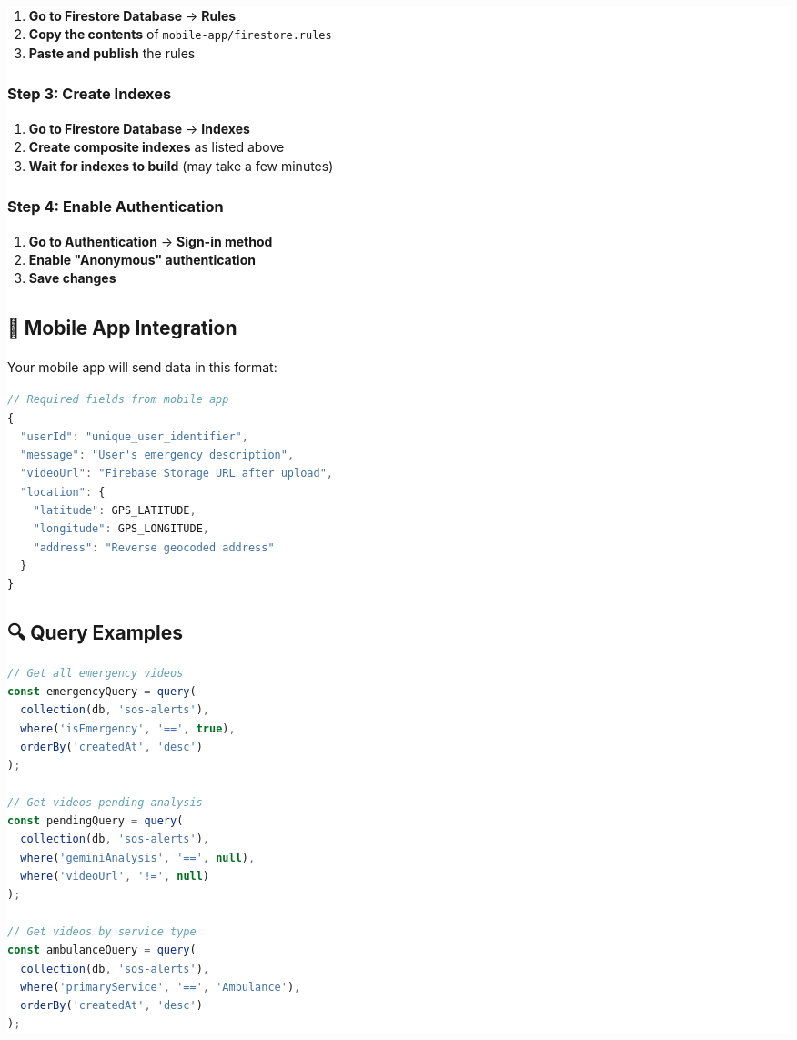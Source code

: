 1. **Go to Firestore Database** → **Rules**
2. **Copy the contents** of `mobile-app/firestore.rules`
3. **Paste and publish** the rules

### Step 3: Create Indexes

1. **Go to Firestore Database** → **Indexes**
2. **Create composite indexes** as listed above
3. **Wait for indexes to build** (may take a few minutes)

### Step 4: Enable Authentication

1. **Go to Authentication** → **Sign-in method**
2. **Enable "Anonymous" authentication**
3. **Save changes**

## 📱 Mobile App Integration

Your mobile app will send data in this format:

```javascript
// Required fields from mobile app
{
  "userId": "unique_user_identifier",
  "message": "User's emergency description", 
  "videoUrl": "Firebase Storage URL after upload",
  "location": {
    "latitude": GPS_LATITUDE,
    "longitude": GPS_LONGITUDE,
    "address": "Reverse geocoded address"
  }
}
```

## 🔍 Query Examples

```javascript
// Get all emergency videos
const emergencyQuery = query(
  collection(db, 'sos-alerts'),
  where('isEmergency', '==', true),
  orderBy('createdAt', 'desc')
);

// Get videos pending analysis
const pendingQuery = query(
  collection(db, 'sos-alerts'),
  where('geminiAnalysis', '==', null),
  where('videoUrl', '!=', null)
);

// Get videos by service type  
const ambulanceQuery = query(
  collection(db, 'sos-alerts'),
  where('primaryService', '==', 'Ambulance'),
  orderBy('createdAt', 'desc')
);
```
